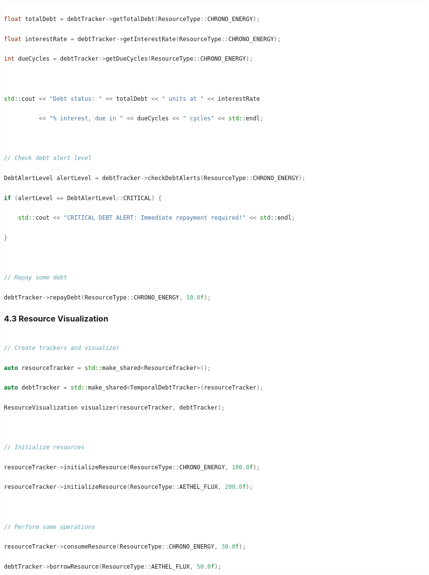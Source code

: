 ```cpp

float totalDebt = debtTracker->getTotalDebt(ResourceType::CHRONO_ENERGY);

float interestRate = debtTracker->getInterestRate(ResourceType::CHRONO_ENERGY);

int dueCycles = debtTracker->getDueCycles(ResourceType::CHRONO_ENERGY);



std::cout << "Debt status: " << totalDebt << " units at " << interestRate 

          << "% interest, due in " << dueCycles << " cycles" << std::endl;



// Check debt alert level

DebtAlertLevel alertLevel = debtTracker->checkDebtAlerts(ResourceType::CHRONO_ENERGY);

if (alertLevel == DebtAlertLevel::CRITICAL) {

    std::cout << "CRITICAL DEBT ALERT: Immediate repayment required!" << std::endl;

}



// Repay some debt

debtTracker->repayDebt(ResourceType::CHRONO_ENERGY, 10.0f);

```



### 4.3 Resource Visualization



```cpp

// Create trackers and visualizer

auto resourceTracker = std::make_shared<ResourceTracker>();

auto debtTracker = std::make_shared<TemporalDebtTracker>(resourceTracker);

ResourceVisualization visualizer(resourceTracker, debtTracker);



// Initialize resources

resourceTracker->initializeResource(ResourceType::CHRONO_ENERGY, 100.0f);

resourceTracker->initializeResource(ResourceType::AETHEL_FLUX, 200.0f);



// Perform some operations

resourceTracker->consumeResource(ResourceType::CHRONO_ENERGY, 30.0f);

debtTracker->borrowResource(ResourceType::AETHEL_FLUX, 50.0f);

```
